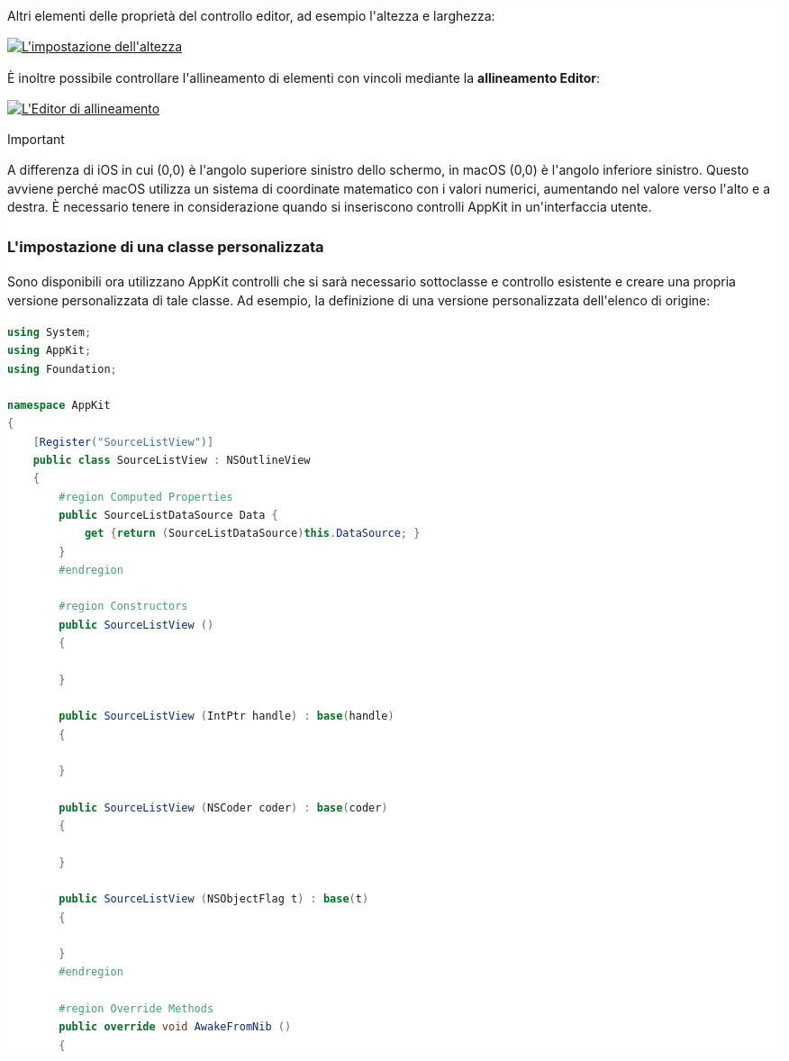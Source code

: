 Altri elementi delle proprietà del controllo editor, ad esempio l'altezza e larghezza:

[![](standard-controls-images/edit06.png "L'impostazione dell'altezza")](standard-controls-images/edit06.png#lightbox)

È inoltre possibile controllare l'allineamento di elementi con vincoli mediante la **allineamento Editor**:

[![](standard-controls-images/edit07.png "L'Editor di allineamento")](standard-controls-images/edit07.png#lightbox)

> [!IMPORTANT]
> A differenza di iOS in cui (0,0) è l'angolo superiore sinistro dello schermo, in macOS (0,0) è l'angolo inferiore sinistro. Questo avviene perché macOS utilizza un sistema di coordinate matematico con i valori numerici, aumentando nel valore verso l'alto e a destra. È necessario tenere in considerazione quando si inseriscono controlli AppKit in un'interfaccia utente.

<a name="Setting_a_Custom_Class" />

### <a name="setting-a-custom-class"></a>L'impostazione di una classe personalizzata

Sono disponibili ora utilizzano AppKit controlli che si sarà necessario sottoclasse e controllo esistente e creare una propria versione personalizzata di tale classe. Ad esempio, la definizione di una versione personalizzata dell'elenco di origine:

```csharp
using System;
using AppKit;
using Foundation;

namespace AppKit
{
    [Register("SourceListView")]
    public class SourceListView : NSOutlineView
    {
        #region Computed Properties
        public SourceListDataSource Data {
            get {return (SourceListDataSource)this.DataSource; }
        }
        #endregion

        #region Constructors
        public SourceListView ()
        {

        }

        public SourceListView (IntPtr handle) : base(handle)
        {

        }

        public SourceListView (NSCoder coder) : base(coder)
        {

        }

        public SourceListView (NSObjectFlag t) : base(t)
        {

        }
        #endregion

        #region Override Methods
        public override void AwakeFromNib ()
        {
```